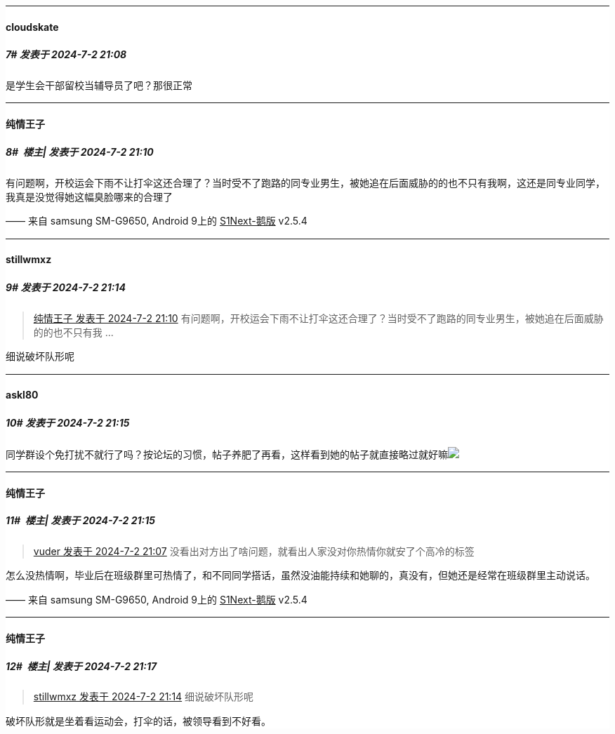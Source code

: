 *****

####  cloudskate  
##### 7#       发表于 2024-7-2 21:08

是学生会干部留校当辅导员了吧？那很正常

*****

####  纯情王子  
##### 8#         楼主| 发表于 2024-7-2 21:10

有问题啊，开校运会下雨不让打伞这还合理了？当时受不了跑路的同专业男生，被她追在后面威胁的的也不只有我啊，这还是同专业同学，我真是没觉得她这幅臭脸哪来的合理了

—— 来自 samsung SM-G9650, Android 9上的 [S1Next-鹅版](https://github.com/ykrank/S1-Next/releases) v2.5.4

*****

####  stillwmxz  
##### 9#       发表于 2024-7-2 21:14

<blockquote><a href="httphttps://bbs.saraba1st.com/2b/forum.php?mod=redirect&amp;goto=findpost&amp;pid=65460317&amp;ptid=2189907" target="_blank">纯情王子 发表于 2024-7-2 21:10</a>
有问题啊，开校运会下雨不让打伞这还合理了？当时受不了跑路的同专业男生，被她追在后面威胁的的也不只有我 ...</blockquote>
细说破坏队形呢

*****

####  askl80  
##### 10#       发表于 2024-7-2 21:15

同学群设个免打扰不就行了吗？按论坛的习惯，帖子养肥了再看，这样看到她的帖子就直接略过就好嘛<img src="https://static.saraba1st.com/image/smiley/face2017/066.png" referrerpolicy="no-referrer">

*****

####  纯情王子  
##### 11#         楼主| 发表于 2024-7-2 21:15

<blockquote><a href="httphttps://bbs.saraba1st.com/2b/forum.php?mod=redirect&amp;goto=findpost&amp;pid=65460285&amp;ptid=2189907" target="_blank">vuder 发表于 2024-7-2 21:07</a>
没看出对方出了啥问题，就看出人家没对你热情你就安了个高冷的标签</blockquote>
怎么没热情啊，毕业后在班级群里可热情了，和不同同学搭话，虽然没油能持续和她聊的，真没有，但她还是经常在班级群里主动说话。

—— 来自 samsung SM-G9650, Android 9上的 [S1Next-鹅版](https://github.com/ykrank/S1-Next/releases) v2.5.4

*****

####  纯情王子  
##### 12#         楼主| 发表于 2024-7-2 21:17

<blockquote><a href="httphttps://bbs.saraba1st.com/2b/forum.php?mod=redirect&amp;goto=findpost&amp;pid=65460368&amp;ptid=2189907" target="_blank">stillwmxz 发表于 2024-7-2 21:14</a>
细说破坏队形呢</blockquote>
破坏队形就是坐着看运动会，打伞的话，被领导看到不好看。
